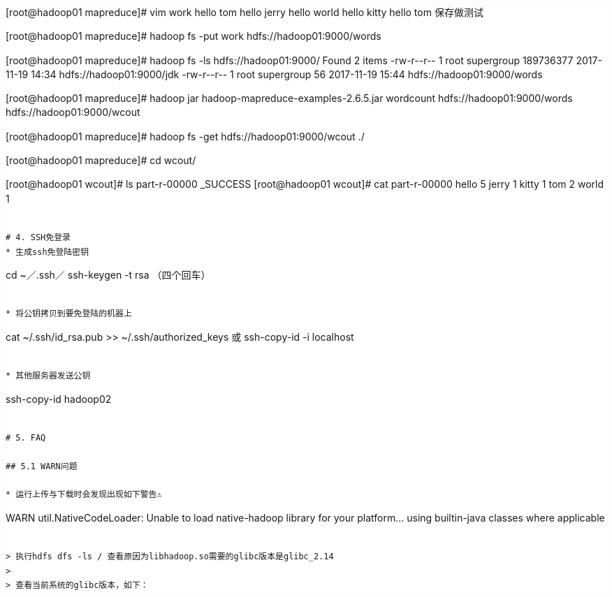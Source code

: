 [root@hadoop01 mapreduce]# vim work
hello tom
hello jerry
hello world
hello kitty
hello tom
保存做测试

[root@hadoop01 mapreduce]# hadoop fs -put work hdfs://hadoop01:9000/words

[root@hadoop01 mapreduce]# hadoop fs -ls hdfs://hadoop01:9000/
Found 2 items
-rw-r--r--   1 root supergroup  189736377 2017-11-19 14:34 hdfs://hadoop01:9000/jdk
-rw-r--r--   1 root supergroup         56 2017-11-19 15:44 hdfs://hadoop01:9000/words

[root@hadoop01 mapreduce]# hadoop jar hadoop-mapreduce-examples-2.6.5.jar wordcount hdfs://hadoop01:9000/words hdfs://hadoop01:9000/wcout

[root@hadoop01 mapreduce]# hadoop fs -get hdfs://hadoop01:9000/wcout ./

[root@hadoop01 mapreduce]# cd wcout/

[root@hadoop01 wcout]# ls
part-r-00000  _SUCCESS
[root@hadoop01 wcout]# cat part-r-00000
hello	5
jerry	1
kitty	1
tom	2
world	1
```

# 4. SSH免登录
* 生成ssh免登陆密钥

```
cd ~／.ssh／
ssh-keygen -t rsa （四个回车）
```

* 将公钥拷贝到要免登陆的机器上

```
cat ~/.ssh/id_rsa.pub >> ~/.ssh/authorized_keys
或
ssh-copy-id -i localhost
```

* 其他服务器发送公钥

```
ssh-copy-id hadoop02
```

# 5. FAQ

## 5.1 WARN问题

* 运行上传与下载时会发现出现如下警告⚠️

```
WARN util.NativeCodeLoader: Unable to load native-hadoop library for your platform... using builtin-java classes where applicable
```

> 执行hdfs dfs -ls / 查看原因为libhadoop.so需要的glibc版本是glibc_2.14
> 
> 查看当前系统的glibc版本，如下：
```